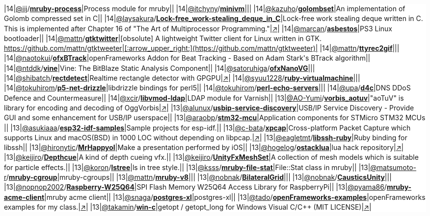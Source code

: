 |14|[@iij](https://github.com/iij)/[**mruby-process**](https://github.com/iij/mruby-process)|Process module for mruby||
|14|[@itchyny](https://github.com/itchyny)/[**minivm**](https://github.com/itchyny/minivm)|||
|14|[@kazuho](https://github.com/kazuho)/[**golombset**](https://github.com/kazuho/golombset)|An implementation of Golomb compressed set in C||
|14|[@laysakura](https://github.com/laysakura)/[**Lock-free_work-stealing_deque_in_C**](https://github.com/laysakura/Lock-free_work-stealing_deque_in_C)|Lock-free work stealing deque written in C. This is implemented after Chapter 16 of "The Art of Multiprocessor Programming."|[:arrow_upper_right:](http://d.hatena.ne.jp/laysakura)|
|14|[@marcan](https://github.com/marcan)/[**asbestos**](https://github.com/marcan/asbestos)|PS3 Linux bootloader||
|14|[@mattn](https://github.com/mattn)/[**gtktwitter**](https://github.com/mattn/gtktwitter)|[obsolute] A lightweight Twitter client for Linux written in GTK. https://github.com/mattn/gtktweeter|[:arrow_upper_right:](https://github.com/mattn/gtktweeter)|
|14|[@mattn](https://github.com/mattn)/[**ttyrec2gif**](https://github.com/mattn/ttyrec2gif)|||
|14|[@naotokui](https://github.com/naotokui)/[**ofxBTrack**](https://github.com/naotokui/ofxBTrack)|openFrameworks Addon for Beat Tracking - Based on Adam Stark's BTrack algorithm||
|14|[@ntddk](https://github.com/ntddk)/[**vine**](https://github.com/ntddk/vine)|Vine: The BitBlaze Static Analysis Component||
|14|[@satoruhiga](https://github.com/satoruhiga)/[**ofxNanoVG**](https://github.com/satoruhiga/ofxNanoVG)|||
|14|[@shibatch](https://github.com/shibatch)/[**rectdetect**](https://github.com/shibatch/rectdetect)|Realtime rectangle detector with GPGPU|[:arrow_upper_right:](https://www.youtube.com/watch?v=HpaY0HOomAI)|
|14|[@syuu1228](https://github.com/syuu1228)/[**ruby-virtualmachine**](https://github.com/syuu1228/ruby-virtualmachine)|||
|14|[@tokuhirom](https://github.com/tokuhirom)/[**p5-net-drizzle**](https://github.com/tokuhirom/p5-net-drizzle)|libdrizzle bindings for perl5||
|14|[@tokuhirom](https://github.com/tokuhirom)/[**perl-echo-servers**](https://github.com/tokuhirom/perl-echo-servers)|||
|14|[@upa](https://github.com/upa)/[**d4c**](https://github.com/upa/d4c)|DNS DDoS Defence and Countermeasure||
|14|[@xcir](https://github.com/xcir)/[**libvmod-ldap**](https://github.com/xcir/libvmod-ldap)|LDAP module for Varnish||
|13|[@AO-Yumi](https://github.com/AO-Yumi)/[**vorbis_aotuv**](https://github.com/AO-Yumi/vorbis_aotuv)|"aoTuV" is library for encoding and decoding of OggVorbis|[:arrow_upper_right:](https://ao-yumi.github.io/aotuv_web/)|
|13|[@alunux](https://github.com/alunux)/[**usbip-service-discovery**](https://github.com/alunux/usbip-service-discovery)|USB/IP Service Discovery - Provide GUI and some enhancement for USB/IP userspace||
|13|[@araobp](https://github.com/araobp)/[**stm32-mcu**](https://github.com/araobp/stm32-mcu)|Application components for STMicro STM32 MCUs ||
|13|[@asukiaaa](https://github.com/asukiaaa)/[**esp32-idf-samples**](https://github.com/asukiaaa/esp32-idf-samples)|Sample projects for esp-idf.||
|13|[@c-bata](https://github.com/c-bata)/[**xpcap**](https://github.com/c-bata/xpcap)|Cross-platform Packet Capture which supports Linux and macOS(BSD) in 1000 LOC without depending on libpcap.|[:arrow_upper_right:](https://medium.com/@c_bata_/how-to-write-cross-platform-packet-capture-using-raw-socket-and-bpf-bab3b614bc03)|
|13|[@eagletmt](https://github.com/eagletmt)/[**libssh-ruby**](https://github.com/eagletmt/libssh-ruby)|Ruby binding for libssh||
|13|[@hironytic](https://github.com/hironytic)/[**MrHappyoI**](https://github.com/hironytic/MrHappyoI)|Make a presentation performed by iOS||
|13|[@hogelog](https://github.com/hogelog)/[**ostacklua**](https://github.com/hogelog/ostacklua)|lua hack repository|[:arrow_upper_right:](http://hogelog.github.com/ostacklua/)|
|13|[@keijiro](https://github.com/keijiro)/[**Depthcue**](https://github.com/keijiro/Depthcue)|A kind of depth cueing vfx.||
|13|[@keijiro](https://github.com/keijiro)/[**UnityFxMeshSet**](https://github.com/keijiro/UnityFxMeshSet)|A collection of mesh models which is suitable for particle effects.||
|13|[@koron](https://github.com/koron)/[**lstree**](https://github.com/koron/lstree)|ls in tree style.||
|13|[@ksss](https://github.com/ksss)/[**mruby-file-stat**](https://github.com/ksss/mruby-file-stat)|File::Stat class in mruby||
|13|[@matsumoto-r](https://github.com/matsumoto-r)/[**mruby-cgroup**](https://github.com/matsumoto-r/mruby-cgroup)|mruby-cgroups||
|13|[@mattn](https://github.com/mattn)/[**mruby-v8**](https://github.com/mattn/mruby-v8)|||
|13|[@nobnak](https://github.com/nobnak)/[**BilateralGrid**](https://github.com/nobnak/BilateralGrid)|||
|13|[@nobnak](https://github.com/nobnak)/[**CausticsUnity**](https://github.com/nobnak/CausticsUnity)|||
|13|[@nopnop2002](https://github.com/nopnop2002)/[**Raspberry-W25Q64**](https://github.com/nopnop2002/Raspberry-W25Q64)|SPI Flash Memory W25Q64 Access Library for RaspberryPi||
|13|[@pyama86](https://github.com/pyama86)/[**mruby-acme-client**](https://github.com/pyama86/mruby-acme-client)|mruby acme client||
|13|[@snaga](https://github.com/snaga)/[**postgres-xl**](https://github.com/snaga/postgres-xl)|postgres-xl||
|13|[@tado](https://github.com/tado)/[**openFrameworks-examples**](https://github.com/tado/openFrameworks-examples)|openFrameworks examples for my class.|[:arrow_upper_right:](http://yoppa.org/ma2_11/)|
|13|[@takamin](https://github.com/takamin)/[**win-c**](https://github.com/takamin/win-c)|getopt / getopt_long for Windows Visual C/C++ (MIT LICENSE)|[:arrow_upper_right:](http://takamints.hatenablog.jp/entry/2015/04/27/231454)|